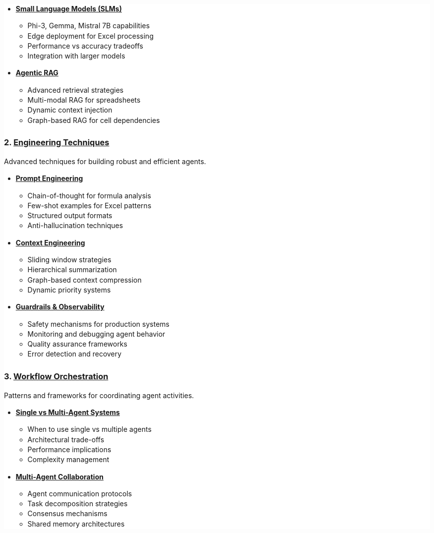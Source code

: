 - **[Small Language Models (SLMs)](./1-llm-agentic-fundamentals/small-language-models.md)**

  - Phi-3, Gemma, Mistral 7B capabilities
  - Edge deployment for Excel processing
  - Performance vs accuracy tradeoffs
  - Integration with larger models

- **[Agentic RAG](./1-llm-agentic-fundamentals/agentic-rag.md)**

  - Advanced retrieval strategies
  - Multi-modal RAG for spreadsheets
  - Dynamic context injection
  - Graph-based RAG for cell dependencies

### 2. [Engineering Techniques](./2-engineering-techniques/)

Advanced techniques for building robust and efficient agents.

- **[Prompt Engineering](./2-engineering-techniques/prompt-engineering.md)**

  - Chain-of-thought for formula analysis
  - Few-shot examples for Excel patterns
  - Structured output formats
  - Anti-hallucination techniques

- **[Context Engineering](./2-engineering-techniques/context-engineering.md)**

  - Sliding window strategies
  - Hierarchical summarization
  - Graph-based context compression
  - Dynamic priority systems

- **[Guardrails & Observability](./2-engineering-techniques/guardrails-observability.md)**

  - Safety mechanisms for production systems
  - Monitoring and debugging agent behavior
  - Quality assurance frameworks
  - Error detection and recovery

### 3. [Workflow Orchestration](./3-workflow-orchestration/)

Patterns and frameworks for coordinating agent activities.

- **[Single vs Multi-Agent Systems](./3-workflow-orchestration/single-vs-multi-agent.md)**

  - When to use single vs multiple agents
  - Architectural trade-offs
  - Performance implications
  - Complexity management

- **[Multi-Agent Collaboration](./3-workflow-orchestration/multi-agent-collaboration.md)**

  - Agent communication protocols
  - Task decomposition strategies
  - Consensus mechanisms
  - Shared memory architectures
